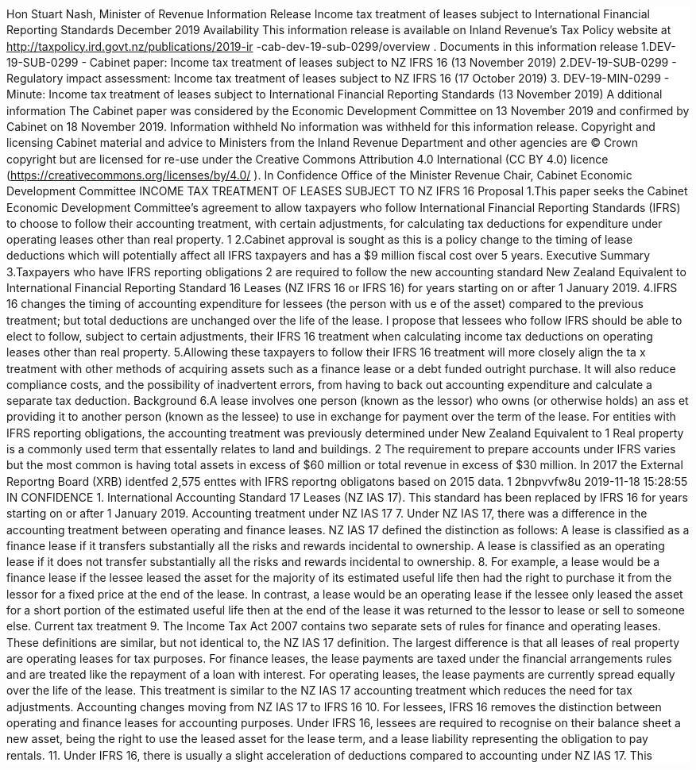 Hon Stuart Nash, Minister of Revenue Information Release Income tax treatment of leases subject to International Financial Reporting Standards December 2019 Availability This information release is available on Inland Revenue’s Tax Policy website at http://taxpolicy.ird.govt.nz/publications/2019-ir -cab-dev-19-sub-0299/overview . Documents in this information release 1.DEV-19-SUB-0299 - Cabinet paper: Income tax treatment of leases subject to NZ IFRS 16 (13 November 2019) 2.DEV-19-SUB-0299 - Regulatory impact assessment: Income tax treatment of leases subject to NZ IFRS 16 (17 October 2019) 3. DEV-19-MIN-0299 - Minute: Income tax treatment of leases subject to International Financial Reporting Standards (13 November 2019) A dditional information The Cabinet paper was considered by the Economic Development Committee on 13 November 2019 and confirmed by Cabinet on 18 November 2019. Information withheld No information was withheld for this information release. Copyright and licensing Cabinet material and advice to Ministers from the Inland Revenue Department and other agencies are © Crown copyright but are licensed for re-use under the Creative Commons Attribution 4.0 International (CC BY 4.0) licence (https://creativecommons.org/licenses/by/4.0/ ). In Confidence Office of the Minister Revenue Chair, Cabinet Economic Development Committee INCOME TAX TREATMENT OF LEASES SUBJECT TO NZ IFRS 16 Proposal 1.This paper seeks the Cabinet Economic Development Committee’s agreement to allow taxpayers who follow International Financial Reporting Standards (IFRS) to choose to follow their accounting treatment, with certain adjustments, for calculating tax deductions for expenditure under operating leases other than real property. 1 2.Cabinet approval is sought as this is a policy change to the timing of lease deductions which will potentially affect all IFRS taxpayers and has a $9 million fiscal cost over 5 years. Executive Summary 3.Taxpayers who have IFRS reporting obligations 2 are required to follow the new accounting standard New Zealand Equivalent to International Financial Reporting Standard 16 Leases (NZ IFRS 16 or IFRS 16) for years starting on or after 1 January 2019. 4.IFRS 16 changes the timing of accounting expenditure for lessees (the person with us e of the asset) compared to the previous treatment; but total deductions are unchanged over the life of the lease. I propose that lessees who follow IFRS should be able to elect to follow, subject to certain adjustments, their IFRS 16 treatment when calculating income tax deductions on operating leases other than real property. 5.Allowing these taxpayers to follow their IFRS 16 treatment will more closely align the ta x treatment with other methods of acquiring assets such as a finance lease or a debt funded outright purchase. It will also reduce compliance costs, and the possibility of inadvertent errors, from having to back out accounting expenditure and calculate a separate tax deduction. Background 6.A lease involves one person (known as the lessor) who owns (or otherwise holds) an ass et providing it to another person (known as the lessee) to use in exchange for payment over the term of the lease. For entities with IFRS reporting obligations, the accounting treatment was previously determined under New Zealand Equivalent to 1 Real property is a commonly used term that essentally relates to land and buildings. 2 The requirement to prepare accounts under IFRS varies but the most common is having total assets in excess of $60 million or total revenue in excess of $30 million. In 2017 the External Reportng Board (XRB) identfed 2,575 enttes with IFRS reportng obligatons based on 2015 data. 1 2bnpvvfw8u 2019-11-18 15:28:55 IN CONFIDENCE 1. International Accounting Standard 17 Leases (NZ IAS 17). This standard has been replaced by IFRS 16 for years starting on or after 1 January 2019. Accounting treatment under NZ IAS 17 7. Under NZ IAS 17, there was a difference in the accounting treatment between operating and finance leases. NZ IAS 17 defined the distinction as follows: A lease is classified as a finance lease if it transfers substantially all the risks and rewards incidental to ownership. A lease is classified as an operating lease if it does not transfer substantially all the risks and rewards incidental to ownership. 8. For example, a lease would be a finance lease if the lessee leased the asset for the majority of its estimated useful life then had the right to purchase it from the lessor for a fixed price at the end of the lease. In contrast, a lease would be an operating lease if the lessee only leased the asset for a short portion of the estimated useful life then at the end of the lease it was returned to the lessor to lease or sell to someone else. Current tax treatment 9. The Income Tax Act 2007 contains two separate sets of rules for finance and operating leases. These definitions are similar, but not identical to, the NZ IAS 17 definition. The largest difference is that all leases of real property are operating leases for tax purposes. For finance leases, the lease payments are taxed under the financial arrangements rules and are treated like the repayment of a loan with interest. For operating leases, the lease payments are currently spread equally over the life of the lease. This treatment is similar to the NZ IAS 17 accounting treatment which reduces the need for tax adjustments. Accounting changes moving from NZ IAS 17 to IFRS 16 10. For lessees, IFRS 16 removes the distinction between operating and finance leases for accounting purposes. Under IFRS 16, lessees are required to recognise on their balance sheet a new asset, being the right to use the leased asset for the lease term, and a lease liability representing the obligation to pay rentals. 11. Under IFRS 16, there is usually a slight acceleration of deductions compared to accounting under NZ IAS 17. This
